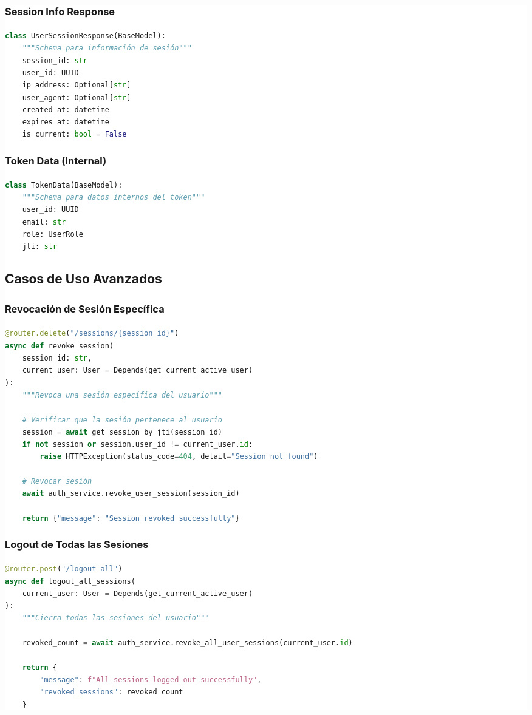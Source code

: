 ### Session Info Response
```python
class UserSessionResponse(BaseModel):
    """Schema para información de sesión"""
    session_id: str
    user_id: UUID
    ip_address: Optional[str]
    user_agent: Optional[str]
    created_at: datetime
    expires_at: datetime
    is_current: bool = False
```

### Token Data (Internal)
```python
class TokenData(BaseModel):
    """Schema para datos internos del token"""
    user_id: UUID
    email: str
    role: UserRole
    jti: str
```

## Casos de Uso Avanzados

### Revocación de Sesión Específica
```python
@router.delete("/sessions/{session_id}")
async def revoke_session(
    session_id: str,
    current_user: User = Depends(get_current_active_user)
):
    """Revoca una sesión específica del usuario"""
    
    # Verificar que la sesión pertenece al usuario
    session = await get_session_by_jti(session_id)
    if not session or session.user_id != current_user.id:
        raise HTTPException(status_code=404, detail="Session not found")
    
    # Revocar sesión
    await auth_service.revoke_user_session(session_id)
    
    return {"message": "Session revoked successfully"}
```

### Logout de Todas las Sesiones
```python
@router.post("/logout-all")
async def logout_all_sessions(
    current_user: User = Depends(get_current_active_user)
):
    """Cierra todas las sesiones del usuario"""
    
    revoked_count = await auth_service.revoke_all_user_sessions(current_user.id)
    
    return {
        "message": f"All sessions logged out successfully",
        "revoked_sessions": revoked_count
    }
```
